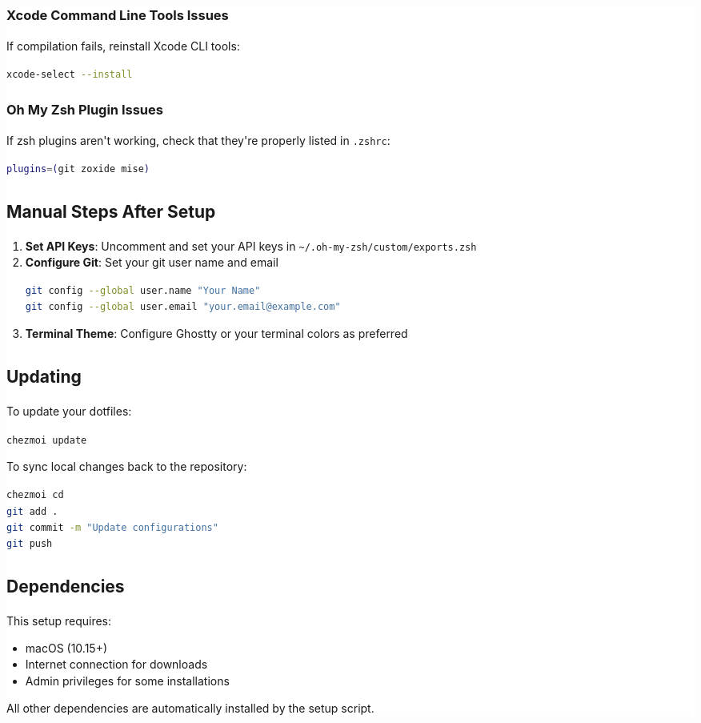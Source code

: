 ### Xcode Command Line Tools Issues
If compilation fails, reinstall Xcode CLI tools:
```bash
xcode-select --install
```

### Oh My Zsh Plugin Issues
If zsh plugins aren't working, check that they're properly listed in `.zshrc`:
```bash
plugins=(git zoxide mise)
```

## Manual Steps After Setup

1. **Set API Keys**: Uncomment and set your API keys in `~/.oh-my-zsh/custom/exports.zsh`
2. **Configure Git**: Set your git user name and email
   ```bash
   git config --global user.name "Your Name"
   git config --global user.email "your.email@example.com"
   ```
3. **Terminal Theme**: Configure Ghostty or your terminal colors as preferred

## Updating

To update your dotfiles:
```bash
chezmoi update
```

To sync local changes back to the repository:
```bash
chezmoi cd
git add .
git commit -m "Update configurations"
git push
```

## Dependencies

This setup requires:
- macOS (10.15+)
- Internet connection for downloads
- Admin privileges for some installations

All other dependencies are automatically installed by the setup script.
